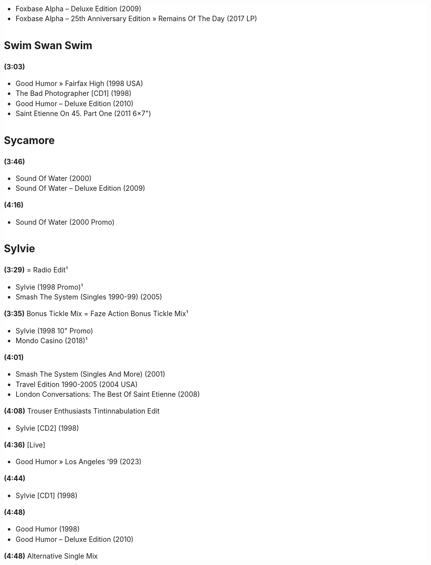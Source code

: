 * Foxbase Alpha – Deluxe Edition (2009)
* Foxbase Alpha – 25th Anniversary Edition » Remains Of The Day (2017 LP)

## Swim Swan Swim

**(3:03)**

* Good Humor » Fairfax High (1998 USA)
* The Bad Photographer [CD1] (1998)
* Good Humor – Deluxe Edition (2010)
* Saint Etienne On 45. Part One (2011 6×7")

## Sycamore

**(3:46)**

* Sound Of Water (2000)
* Sound Of Water – Deluxe Edition (2009)

**(4:16)**

* Sound Of Water (2000 Promo)

## Sylvie

**(3:29)** = Radio Edit¹

* Sylvie (1998 Promo)¹
* Smash The System (Singles 1990-99) (2005)

**(3:35)** Bonus Tickle Mix = Faze Action Bonus Tickle Mix¹

* Sylvie (1998 10" Promo)
* Mondo Casino (2018)¹

**(4:01)**

* Smash The System (Singles And More) (2001)
* Travel Edition 1990-2005 (2004 USA)
* London Conversations: The Best Of Saint Etienne (2008)

**(4:08)** Trouser Enthusiasts Tintinnabulation Edit

* Sylvie [CD2] (1998)

**(4:36)** [Live]

* Good Humor » Los Angeles '99 (2023)

**(4:44)**

* Sylvie [CD1] (1998)

**(4:48)**

* Good Humor (1998)
* Good Humor – Deluxe Edition (2010)

**(4:48)** Alternative Single Mix
